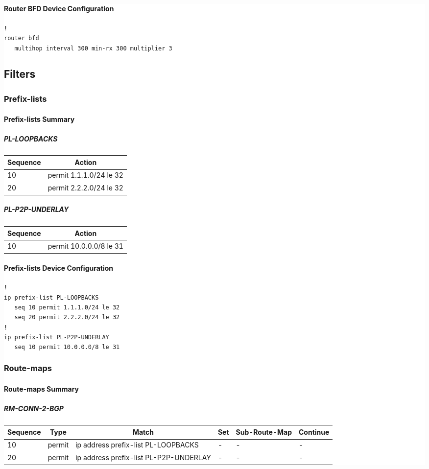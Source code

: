 #### Router BFD Device Configuration

```eos
!
router bfd
   multihop interval 300 min-rx 300 multiplier 3
```

## Filters

### Prefix-lists

#### Prefix-lists Summary

##### PL-LOOPBACKS

| Sequence | Action |
| -------- | ------ |
| 10 | permit 1.1.1.0/24 le 32 |
| 20 | permit 2.2.2.0/24 le 32 |

##### PL-P2P-UNDERLAY

| Sequence | Action |
| -------- | ------ |
| 10 | permit 10.0.0.0/8 le 31 |

#### Prefix-lists Device Configuration

```eos
!
ip prefix-list PL-LOOPBACKS
   seq 10 permit 1.1.1.0/24 le 32
   seq 20 permit 2.2.2.0/24 le 32
!
ip prefix-list PL-P2P-UNDERLAY
   seq 10 permit 10.0.0.0/8 le 31
```

### Route-maps

#### Route-maps Summary

##### RM-CONN-2-BGP

| Sequence | Type | Match | Set | Sub-Route-Map | Continue |
| -------- | ---- | ----- | --- | ------------- | -------- |
| 10 | permit | ip address prefix-list PL-LOOPBACKS | - | - | - |
| 20 | permit | ip address prefix-list PL-P2P-UNDERLAY | - | - | - |
